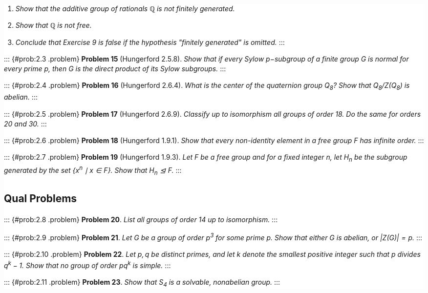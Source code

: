 1.  *Show that the additive group of rationals $\mathbb Q$ is not
    finitely generated.*

2.  *Show that $\mathbb Q$ is not free.*

3.  *Conclude that Exercise 9 is false if the hypothesis "finitely
    generated" is omitted.*
:::

::: {#prob:2.3 .problem}
**Problem 15** (Hungerford 2.5.8). *Show that if every Sylow
$p-$subgroup of a finite group $G$ is normal for every prime $p$, then
$G$ is the direct product of its Sylow subgroups.*
:::

::: {#prob:2.4 .problem}
**Problem 16** (Hungerford 2.6.4). *What is the center of the quaternion
group $Q_8$? Show that $Q_8/Z(Q_8)$ is abelian.*
:::

::: {#prob:2.5 .problem}
**Problem 17** (Hungerford 2.6.9). *Classify up to isomorphism all
groups of order 18. Do the same for orders 20 and 30.*
:::

::: {#prob:2.6 .problem}
**Problem 18** (Hungerford 1.9.1). *Show that every non-identity element
in a free group $F$ has infinite order.*
:::

::: {#prob:2.7 .problem}
**Problem 19** (Hungerford 1.9.3). *Let $F$ be a free group and for a
fixed integer $n$, let $H_n$ be the subgroup generated by the set
$\{ x^n \mid x \in F \}$. Show that $H_n \trianglelefteq F$.*
:::

## Qual Problems

::: {#prob:2.8 .problem}
**Problem 20**. *List all groups of order 14 up to isomorphism.*
:::

::: {#prob:2.9 .problem}
**Problem 21**. *Let $G$ be a group of order $p^3$ for some prime $p$.
Show that either $G$ is abelian, or $\left| Z(G) \right| = p$.*
:::

::: {#prob:2.10 .problem}
**Problem 22**. *Let $p,q$ be distinct primes, and let $k$ denote the
smallest positive integer such that $p$ divides $q^k - 1$. Show that no
group of order $pq^k$ is simple.*
:::

::: {#prob:2.11 .problem}
**Problem 23**. *Show that $S_4$ is a solvable, nonabelian group.*
:::
